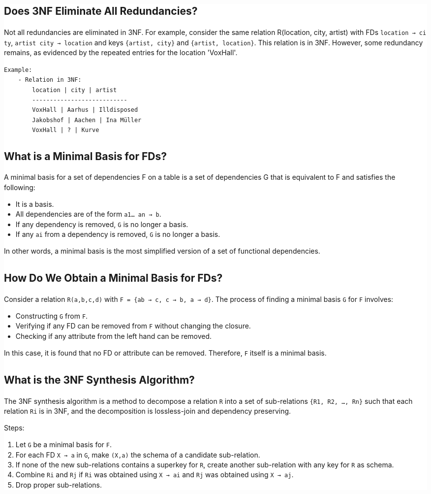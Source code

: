 ## Does 3NF Eliminate All Redundancies?

Not all redundancies are eliminated in 3NF. For example, consider the same relation R(location, city, artist) with FDs `location → city`, `artist city → location` and keys `{artist, city}` and `{artist, location}`. This relation is in 3NF. However, some redundancy remains, as evidenced by the repeated entries for the location 'VoxHall'.

```
Example:
    - Relation in 3NF: 
        location | city | artist
        ---------------------------
        VoxHall | Aarhus | Illdisposed
        Jakobshof | Aachen | Ina Müller
        VoxHall | ? | Kurve
```

## What is a Minimal Basis for FDs?

A minimal basis for a set of dependencies F on a table is a set of dependencies G that is equivalent to F and satisfies the following:

- It is a basis.
- All dependencies are of the form `a1… an → b`.
- If any dependency is removed, `G` is no longer a basis.
- If any `ai` from a dependency is removed, `G` is no longer a basis.

In other words, a minimal basis is the most simplified version of a set of functional dependencies.

## How Do We Obtain a Minimal Basis for FDs?

Consider a relation `R(a,b,c,d)` with `F = {ab → c, c → b, a → d}`. The process of finding a minimal basis `G` for `F` involves:

- Constructing `G` from `F`.
- Verifying if any FD can be removed from `F` without changing the closure.
- Checking if any attribute from the left hand can be removed.

In this case, it is found that no FD or attribute can be removed. Therefore, `F` itself is a minimal basis.

## What is the 3NF Synthesis Algorithm?

The 3NF synthesis algorithm is a method to decompose a relation `R` into a set of sub-relations `{R1, R2, …, Rn}` such that each relation `Ri` is in 3NF, and the decomposition is lossless-join and dependency preserving. 

Steps:
1. Let `G` be a minimal basis for `F`.
2. For each FD `X → a` in `G`, make `(X,a)` the schema of a candidate sub-relation.
3. If none of the new sub-relations contains a superkey for `R`, create another sub-relation with any key for `R` as schema.
4. Combine `Ri` and `Rj` if `Ri` was obtained using `X → ai` and `Rj` was obtained using `X → aj`.
5. Drop proper sub-relations.
